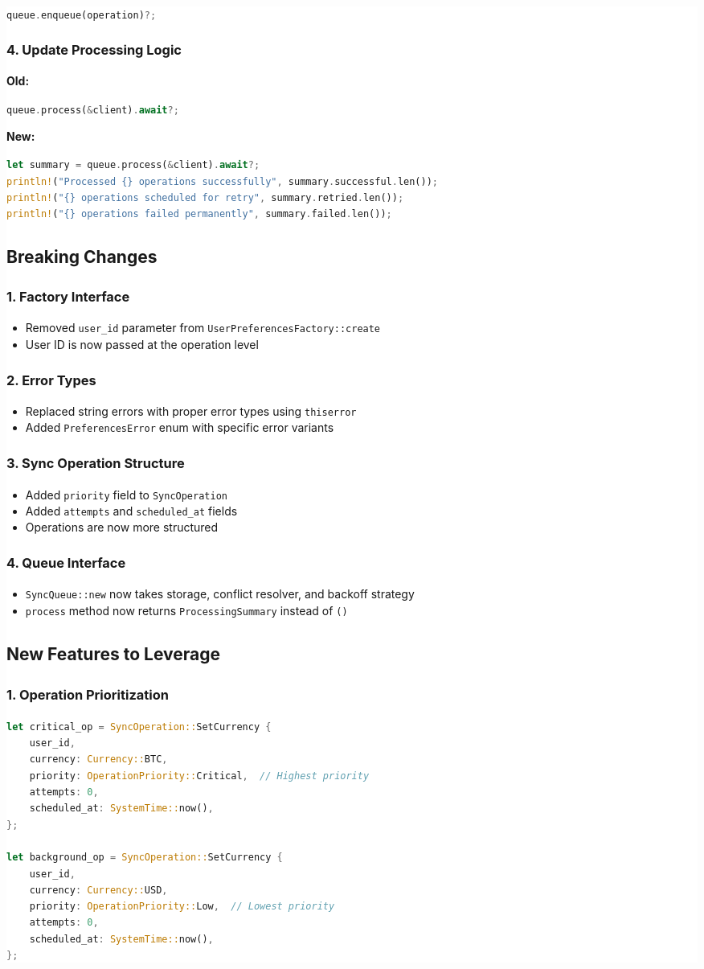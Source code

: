 ```rust
queue.enqueue(operation)?;
```

### 4. Update Processing Logic

**Old:**
```rust
queue.process(&client).await?;
```

**New:**
```rust
let summary = queue.process(&client).await?;
println!("Processed {} operations successfully", summary.successful.len());
println!("{} operations scheduled for retry", summary.retried.len());
println!("{} operations failed permanently", summary.failed.len());
```

## Breaking Changes

### 1. Factory Interface
- Removed `user_id` parameter from `UserPreferencesFactory::create`
- User ID is now passed at the operation level

### 2. Error Types
- Replaced string errors with proper error types using `thiserror`
- Added `PreferencesError` enum with specific error variants

### 3. Sync Operation Structure
- Added `priority` field to `SyncOperation`
- Added `attempts` and `scheduled_at` fields
- Operations are now more structured

### 4. Queue Interface
- `SyncQueue::new` now takes storage, conflict resolver, and backoff strategy
- `process` method now returns `ProcessingSummary` instead of `()`

## New Features to Leverage

### 1. Operation Prioritization
```rust
let critical_op = SyncOperation::SetCurrency {
    user_id,
    currency: Currency::BTC,
    priority: OperationPriority::Critical,  // Highest priority
    attempts: 0,
    scheduled_at: SystemTime::now(),
};

let background_op = SyncOperation::SetCurrency {
    user_id,
    currency: Currency::USD,
    priority: OperationPriority::Low,  // Lowest priority
    attempts: 0,
    scheduled_at: SystemTime::now(),
};
```
